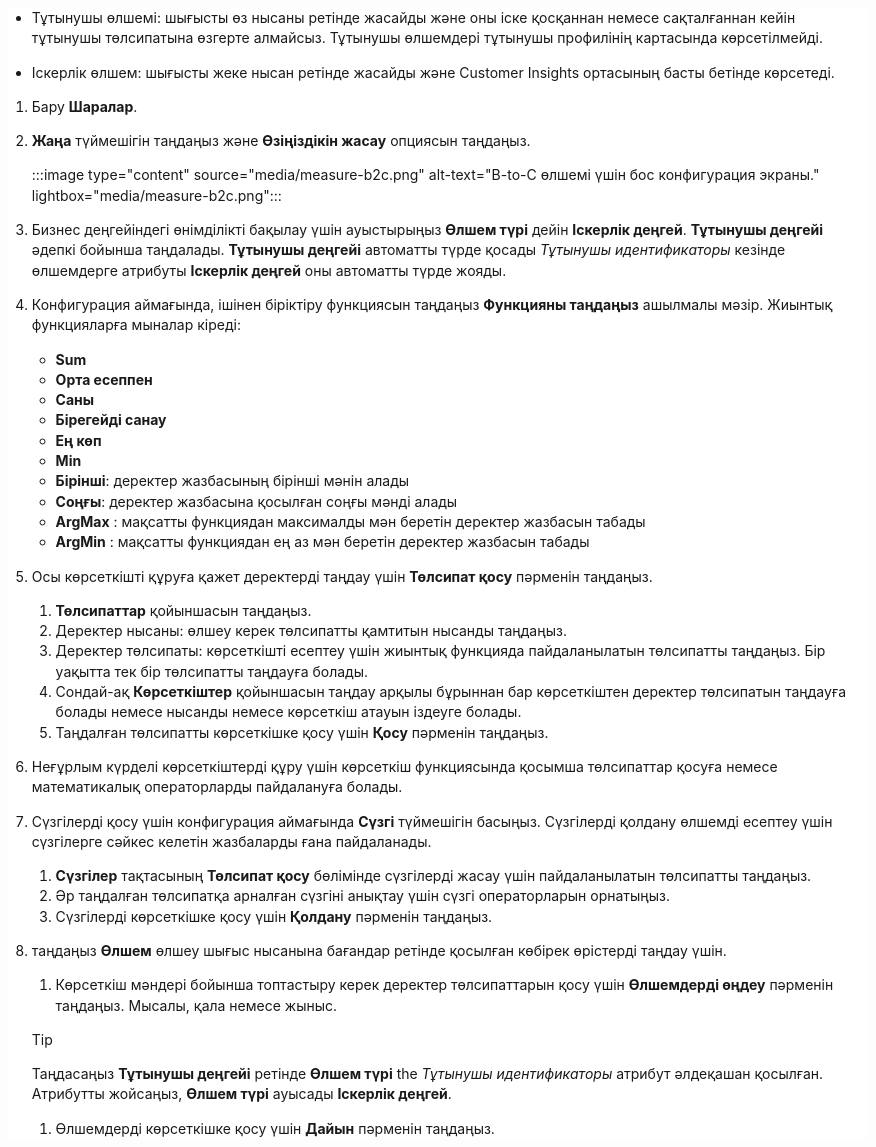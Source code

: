 - Тұтынушы өлшемі: шығысты өз нысаны ретінде жасайды және оны іске қосқаннан немесе сақталғаннан кейін тұтынушы төлсипатына өзгерте алмайсыз. Тұтынушы өлшемдері тұтынушы профилінің картасында көрсетілмейді.

- Іскерлік өлшем: шығысты жеке нысан ретінде жасайды және Customer Insights ортасының басты бетінде көрсетеді.

1. Бару **Шаралар**.

1. **Жаңа** түймешігін таңдаңыз және **Өзіңіздікін жасау** опциясын таңдаңыз.

   :::image type="content" source="media/measure-b2c.png" alt-text="B-to-C өлшемі үшін бос конфигурация экраны." lightbox="media/measure-b2c.png":::

1. Бизнес деңгейіндегі өнімділікті бақылау үшін ауыстырыңыз **Өлшем түрі** дейін **Іскерлік деңгей**. **Тұтынушы деңгейі** әдепкі бойынша таңдалады. **Тұтынушы деңгейі** автоматты түрде қосады *Тұтынушы идентификаторы* кезінде өлшемдерге атрибуты **Іскерлік деңгей** оны автоматты түрде жояды.

1. Конфигурация аймағында, ішінен біріктіру функциясын таңдаңыз **Функцияны таңдаңыз** ашылмалы мәзір. Жиынтық функцияларға мыналар кіреді:
   - **Sum**
   - **Орта есеппен**
   - **Саны**
   - **Бірегейді санау**
   - **Ең көп**
   - **Min**
   - **Бірінші**: деректер жазбасының бірінші мәнін алады
   - **Соңғы**: деректер жазбасына қосылған соңғы мәнді алады
   - **ArgMax** : мақсатты функциядан максималды мән беретін деректер жазбасын табады
   - **ArgMin** : мақсатты функциядан ең аз мән беретін деректер жазбасын табады

1. Осы көрсеткішті құруға қажет деректерді таңдау үшін **Төлсипат қосу** пәрменін таңдаңыз.

   1. **Төлсипаттар** қойыншасын таңдаңыз.
   1. Деректер нысаны: өлшеу керек төлсипатты қамтитын нысанды таңдаңыз.
   1. Деректер төлсипаты: көрсеткішті есептеу үшін жиынтық функцияда пайдаланылатын төлсипатты таңдаңыз. Бір уақытта тек бір төлсипатты таңдауға болады.
   1. Сондай-ақ **Көрсеткіштер** қойыншасын таңдау арқылы бұрыннан бар көрсеткіштен деректер төлсипатын таңдауға болады немесе нысанды немесе көрсеткіш атауын іздеуге болады.
   1. Таңдалған төлсипатты көрсеткішке қосу үшін **Қосу** пәрменін таңдаңыз.

1. Неғұрлым күрделі көрсеткіштерді құру үшін көрсеткіш функциясында қосымша төлсипаттар қосуға немесе математикалық операторларды пайдалануға болады.

1. Сүзгілерді қосу үшін конфигурация аймағында **Сүзгі** түймешігін басыңыз. Сүзгілерді қолдану өлшемді есептеу үшін сүзгілерге сәйкес келетін жазбаларды ғана пайдаланады.
  
   1. **Сүзгілер** тақтасының **Төлсипат қосу** бөлімінде сүзгілерді жасау үшін пайдаланылатын төлсипатты таңдаңыз.
   1. Әр таңдалған төлсипатқа арналған сүзгіні анықтау үшін сүзгі операторларын орнатыңыз.
   1. Сүзгілерді көрсеткішке қосу үшін **Қолдану** пәрменін таңдаңыз.

1. таңдаңыз **Өлшем** өлшеу шығыс нысанына бағандар ретінде қосылған көбірек өрістерді таңдау үшін.

   1. Көрсеткіш мәндері бойынша топтастыру керек деректер төлсипаттарын қосу үшін **Өлшемдерді өңдеу** пәрменін таңдаңыз. Мысалы, қала немесе жыныс.
   > [!TIP]
   > Таңдасаңыз **Тұтынушы деңгейі** ретінде **Өлшем түрі** the *Тұтынушы идентификаторы* атрибут әлдеқашан қосылған. Атрибутты жойсаңыз, **Өлшем түрі** ауысады **Іскерлік деңгей**.
   1. Өлшемдерді көрсеткішке қосу үшін **Дайын** пәрменін таңдаңыз.
